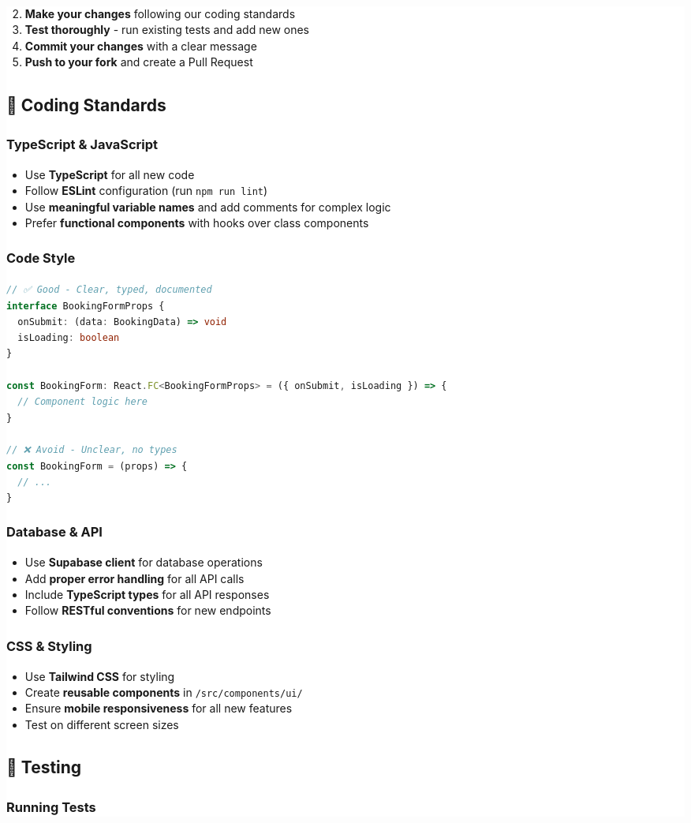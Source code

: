 2. **Make your changes** following our coding standards
3. **Test thoroughly** - run existing tests and add new ones
4. **Commit your changes** with a clear message
5. **Push to your fork** and create a Pull Request

## 📝 Coding Standards

### TypeScript & JavaScript

- Use **TypeScript** for all new code
- Follow **ESLint** configuration (run `npm run lint`)
- Use **meaningful variable names** and add comments for complex logic
- Prefer **functional components** with hooks over class components

### Code Style

```typescript
// ✅ Good - Clear, typed, documented
interface BookingFormProps {
  onSubmit: (data: BookingData) => void
  isLoading: boolean
}

const BookingForm: React.FC<BookingFormProps> = ({ onSubmit, isLoading }) => {
  // Component logic here
}

// ❌ Avoid - Unclear, no types
const BookingForm = (props) => {
  // ...
}
```

### Database & API

- Use **Supabase client** for database operations
- Add **proper error handling** for all API calls
- Include **TypeScript types** for all API responses
- Follow **RESTful conventions** for new endpoints

### CSS & Styling

- Use **Tailwind CSS** for styling
- Create **reusable components** in `/src/components/ui/`
- Ensure **mobile responsiveness** for all new features
- Test on different screen sizes

## 🧪 Testing

### Running Tests

